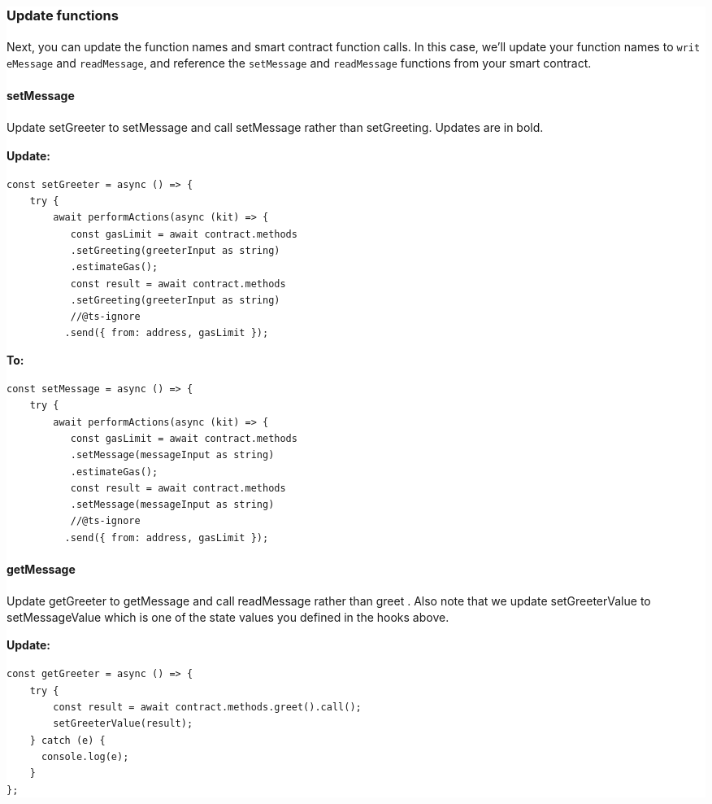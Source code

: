 ### Update functions

Next, you can update the function names and smart contract function calls. In this case, we’ll update your function names to `writeMessage` and `readMessage`, and reference the `setMessage` and `readMessage` functions from your smart contract.

#### setMessage

Update setGreeter to setMessage and call setMessage rather than setGreeting. Updates are in bold.

**Update:**

```
const setGreeter = async () => {
    try {
        await performActions(async (kit) => {
           const gasLimit = await contract.methods
           .setGreeting(greeterInput as string)
           .estimateGas();
           const result = await contract.methods
           .setGreeting(greeterInput as string)
           //@ts-ignore
          .send({ from: address, gasLimit });
```

**To:**

```
const setMessage = async () => {
    try {
        await performActions(async (kit) => {
           const gasLimit = await contract.methods
           .setMessage(messageInput as string)
           .estimateGas();
           const result = await contract.methods
           .setMessage(messageInput as string)
           //@ts-ignore
          .send({ from: address, gasLimit });
```

#### getMessage

Update getGreeter to getMessage and call readMessage rather than greet . Also note that we update setGreeterValue to setMessageValue which is one of the state values you defined in the hooks above.

**Update:**

```
const getGreeter = async () => {
    try {
        const result = await contract.methods.greet().call();
        setGreeterValue(result);
    } catch (e) {
      console.log(e);
    }
};
```
